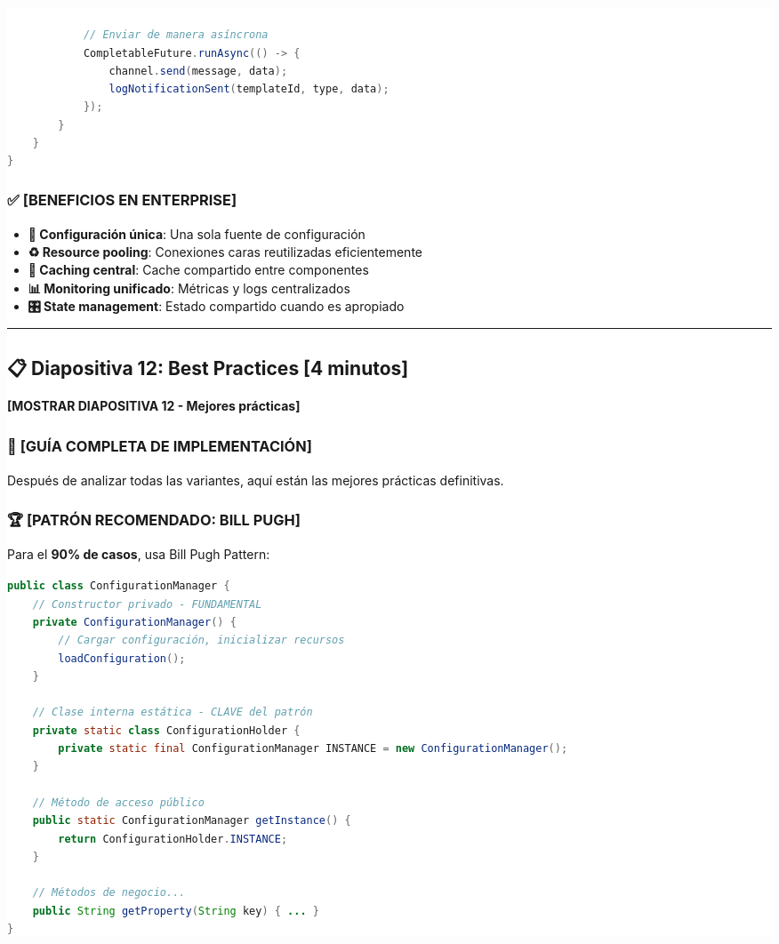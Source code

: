 ```java
            
            // Enviar de manera asíncrona
            CompletableFuture.runAsync(() -> {
                channel.send(message, data);
                logNotificationSent(templateId, type, data);
            });
        }
    }
}
```

### ✅ **[BENEFICIOS EN ENTERPRISE]**
- **🔧 Configuración única**: Una sola fuente de configuración
- **♻️ Resource pooling**: Conexiones caras reutilizadas eficientemente
- **💾 Caching central**: Cache compartido entre componentes
- **📊 Monitoring unificado**: Métricas y logs centralizados
- **🎛️ State management**: Estado compartido cuando es apropiado

---

## 📋 Diapositiva 12: Best Practices [4 minutos]

**[MOSTRAR DIAPOSITIVA 12 - Mejores prácticas]**

### 🎯 **[GUÍA COMPLETA DE IMPLEMENTACIÓN]**
Después de analizar todas las variantes, aquí están las mejores prácticas definitivas.

### 🏆 **[PATRÓN RECOMENDADO: BILL PUGH]**
Para el **90% de casos**, usa Bill Pugh Pattern:

```java
public class ConfigurationManager {
    // Constructor privado - FUNDAMENTAL
    private ConfigurationManager() {
        // Cargar configuración, inicializar recursos
        loadConfiguration();
    }
    
    // Clase interna estática - CLAVE del patrón
    private static class ConfigurationHolder {
        private static final ConfigurationManager INSTANCE = new ConfigurationManager();
    }
    
    // Método de acceso público
    public static ConfigurationManager getInstance() {
        return ConfigurationHolder.INSTANCE;
    }
    
    // Métodos de negocio...
    public String getProperty(String key) { ... }
}
```
